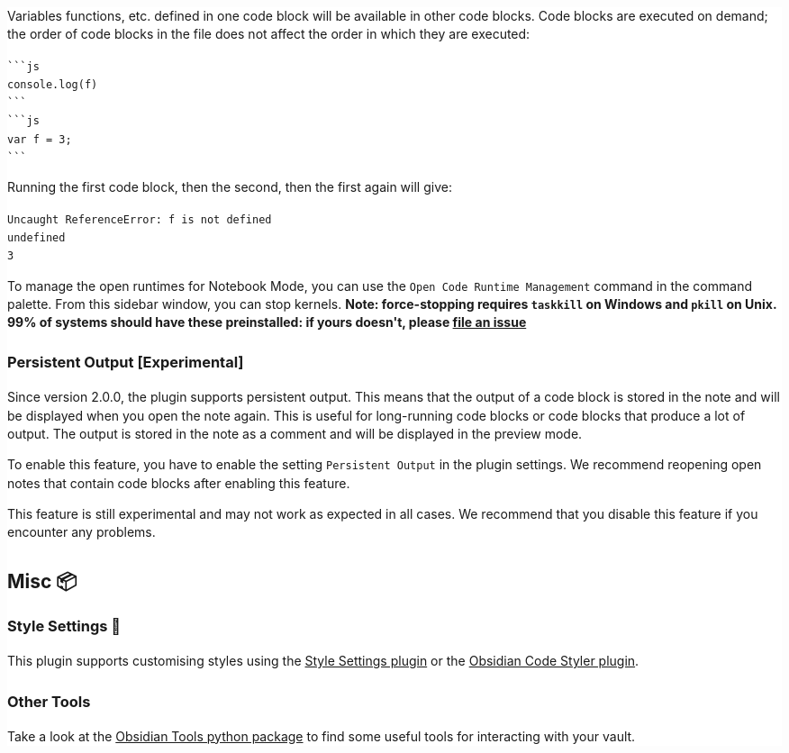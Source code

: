 Variables functions, etc. defined in one code block will be available in other code blocks. Code blocks are executed on demand; the order of code blocks in the file does not affect the order in which they are executed:

``````
```js
console.log(f)
```
```js
var f = 3;
```
``````

Running the first code block, then the second, then the first again will give:

```
Uncaught ReferenceError: f is not defined
undefined
3
```

To manage the open runtimes for Notebook Mode, you can use the `Open Code Runtime Management` command in the command palette. From this sidebar window, you can stop kernels. **Note: force-stopping requires `taskkill` on Windows and `pkill` on Unix. 99% of systems should have these preinstalled: if yours doesn't, please [file an issue](https://github.com/twibiral/obsidian-execute-code/issues/new/choose)**


### Persistent Output \[Experimental\]

Since version 2.0.0, the plugin supports persistent output. This means that the output of a code block is 
stored in the note and will be displayed when you open the note again. This is useful for long-running code blocks or 
code blocks that produce a lot of output. The output is stored in the note as a comment and will be displayed in the 
preview mode.

To enable this feature, you have to enable the setting `Persistent Output` in the plugin settings.
We recommend reopening open notes that contain code blocks after enabling this feature.

This feature is still experimental and may not work as expected in all cases.
We recommend that you disable this feature if you encounter any problems.


## Misc 📦
### Style Settings 🎨

This plugin supports customising styles using the [Style Settings plugin](https://github.com/mgmeyers/obsidian-style-settings) 
or the [Obsidian Code Styler plugin](https://github.com/mayurankv/Obsidian-Code-Styler).

### Other Tools

Take a look at the [Obsidian Tools python package](https://github.com/mfarragher/obsidiantools) to find some useful 
tools for interacting with your vault.
